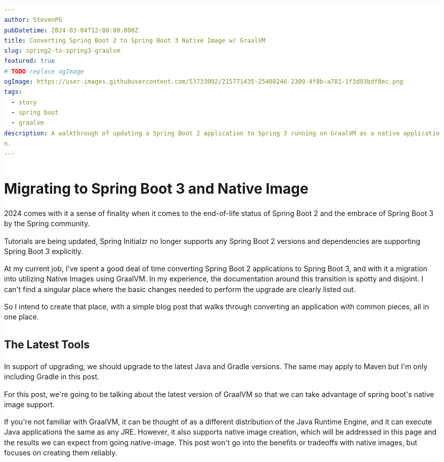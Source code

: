 ```yaml
---
author: StevenPG
pubDatetime: 2024-03-04T12:00:00.000Z
title: Converting Spring Boot 2 to Spring Boot 3 Native Image w/ GraalVM
slug: spring2-to-spring3-graalvm
featured: true
# TODO replace ogImage
ogImage: https://user-images.githubusercontent.com/53733092/215771435-25408246-2309-4f8b-a781-1f3d93bdf0ec.png
tags:
  - story
  - spring boot
  - graalvm
description: A walkthrough of updating a Spring Boot 2 application to Spring 3 running on GraalVM as a native application.
---
```


# Migrating to Spring Boot 3 and Native Image

2024 comes with it a sense of finality when it comes to the end-of-life status of Spring Boot 2
and the embrace of Spring Boot 3 by the Spring community.

Tutorials are being updated, Spring Initialzr no longer supports any Spring Boot 2 versions and
dependencies are supporting Spring Boot 3 explicitly.

At my current job, I've spent a good deal of time converting Spring Boot 2 applications to Spring Boot
3, and with it a migration into utilizing Native Images using GraalVM. In my experience, the documentation
around this transition is spotty and disjoint. I can't find a singular place where the basic changes
needed to perform the upgrade are clearly listed out.

So I intend to create that place, with a simple blog post that walks through converting an application with
common pieces, all in one place.

## The Latest Tools

In support of upgrading, we should upgrade to the latest Java and Gradle versions. The same may apply to Maven but I'm
only including Gradle in this post.

For this post, we're going to be talking about the latest version of GraalVM so that we can take advantage of spring boot's
native image support.

If you're not familiar with GraalVM, it can be thought of as a different distribution of the Java Runtime Engine, and it can
execute Java applications the same as any JRE. However, it also supports native image creation, which will be addressed 
in this page and the results we can expect from going native-image. This post won't go into the benefits or tradeoffs with
native images, but focuses on creating them reliably.
